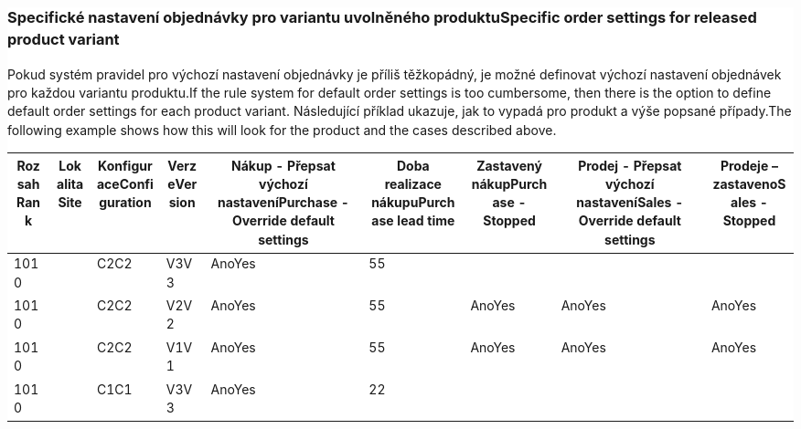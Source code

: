 ### <a name="specific-order-settings-for-released-product-variant"></a><span data-ttu-id="bd5f2-290">Specifické nastavení objednávky pro variantu uvolněného produktu</span><span class="sxs-lookup"><span data-stu-id="bd5f2-290">Specific order settings for released product variant</span></span>

<span data-ttu-id="bd5f2-291">Pokud systém pravidel pro výchozí nastavení objednávky je příliš těžkopádný, je možné definovat výchozí nastavení objednávek pro každou variantu produktu.</span><span class="sxs-lookup"><span data-stu-id="bd5f2-291">If the rule system for default order settings is too cumbersome, then there is the option to define default order settings for each product variant.</span></span> <span data-ttu-id="bd5f2-292">Následující příklad ukazuje, jak to vypadá pro produkt a výše popsané případy.</span><span class="sxs-lookup"><span data-stu-id="bd5f2-292">The following example shows how this will look for the product and the cases described above.</span></span>

| <span data-ttu-id="bd5f2-293">Rozsah</span><span class="sxs-lookup"><span data-stu-id="bd5f2-293">Rank</span></span> | <span data-ttu-id="bd5f2-294">Lokalita</span><span class="sxs-lookup"><span data-stu-id="bd5f2-294">Site</span></span> | <span data-ttu-id="bd5f2-295">Konfigurace</span><span class="sxs-lookup"><span data-stu-id="bd5f2-295">Configuration</span></span> | <span data-ttu-id="bd5f2-296">Verze</span><span class="sxs-lookup"><span data-stu-id="bd5f2-296">Version</span></span> | <span data-ttu-id="bd5f2-297">Nákup - Přepsat výchozí nastavení</span><span class="sxs-lookup"><span data-stu-id="bd5f2-297">Purchase - Override default settings</span></span> | <span data-ttu-id="bd5f2-298">Doba realizace nákupu</span><span class="sxs-lookup"><span data-stu-id="bd5f2-298">Purchase lead time</span></span> | <span data-ttu-id="bd5f2-299">Zastavený nákup</span><span class="sxs-lookup"><span data-stu-id="bd5f2-299">Purchase - Stopped</span></span> | <span data-ttu-id="bd5f2-300">Prodej - Přepsat výchozí nastavení</span><span class="sxs-lookup"><span data-stu-id="bd5f2-300">Sales - Override default settings</span></span> | <span data-ttu-id="bd5f2-301">Prodeje – zastaveno</span><span class="sxs-lookup"><span data-stu-id="bd5f2-301">Sales - Stopped</span></span> |
|------|------|---------------|-------|--------------------------------------|--------------------|--------------------|-----------------------------------|-----------------|
| <span data-ttu-id="bd5f2-302">10</span><span class="sxs-lookup"><span data-stu-id="bd5f2-302">10</span></span>   |      | <span data-ttu-id="bd5f2-303">C2</span><span class="sxs-lookup"><span data-stu-id="bd5f2-303">C2</span></span>            | <span data-ttu-id="bd5f2-304">V3</span><span class="sxs-lookup"><span data-stu-id="bd5f2-304">V3</span></span>    | <span data-ttu-id="bd5f2-305">Ano</span><span class="sxs-lookup"><span data-stu-id="bd5f2-305">Yes</span></span>                                  | <span data-ttu-id="bd5f2-306">5</span><span class="sxs-lookup"><span data-stu-id="bd5f2-306">5</span></span>                  |                    |                                   |                 |
| <span data-ttu-id="bd5f2-307">10</span><span class="sxs-lookup"><span data-stu-id="bd5f2-307">10</span></span>   |      | <span data-ttu-id="bd5f2-308">C2</span><span class="sxs-lookup"><span data-stu-id="bd5f2-308">C2</span></span>            | <span data-ttu-id="bd5f2-309">V2</span><span class="sxs-lookup"><span data-stu-id="bd5f2-309">V2</span></span>    | <span data-ttu-id="bd5f2-310">Ano</span><span class="sxs-lookup"><span data-stu-id="bd5f2-310">Yes</span></span>                                  | <span data-ttu-id="bd5f2-311">5</span><span class="sxs-lookup"><span data-stu-id="bd5f2-311">5</span></span>                  | <span data-ttu-id="bd5f2-312">Ano</span><span class="sxs-lookup"><span data-stu-id="bd5f2-312">Yes</span></span>                | <span data-ttu-id="bd5f2-313">Ano</span><span class="sxs-lookup"><span data-stu-id="bd5f2-313">Yes</span></span>                               | <span data-ttu-id="bd5f2-314">Ano</span><span class="sxs-lookup"><span data-stu-id="bd5f2-314">Yes</span></span>             |
| <span data-ttu-id="bd5f2-315">10</span><span class="sxs-lookup"><span data-stu-id="bd5f2-315">10</span></span>   |      | <span data-ttu-id="bd5f2-316">C2</span><span class="sxs-lookup"><span data-stu-id="bd5f2-316">C2</span></span>            | <span data-ttu-id="bd5f2-317">V1</span><span class="sxs-lookup"><span data-stu-id="bd5f2-317">V1</span></span>    | <span data-ttu-id="bd5f2-318">Ano</span><span class="sxs-lookup"><span data-stu-id="bd5f2-318">Yes</span></span>                                  | <span data-ttu-id="bd5f2-319">5</span><span class="sxs-lookup"><span data-stu-id="bd5f2-319">5</span></span>                  | <span data-ttu-id="bd5f2-320">Ano</span><span class="sxs-lookup"><span data-stu-id="bd5f2-320">Yes</span></span>                | <span data-ttu-id="bd5f2-321">Ano</span><span class="sxs-lookup"><span data-stu-id="bd5f2-321">Yes</span></span>                               | <span data-ttu-id="bd5f2-322">Ano</span><span class="sxs-lookup"><span data-stu-id="bd5f2-322">Yes</span></span>             |
| <span data-ttu-id="bd5f2-323">10</span><span class="sxs-lookup"><span data-stu-id="bd5f2-323">10</span></span>   |      | <span data-ttu-id="bd5f2-324">C1</span><span class="sxs-lookup"><span data-stu-id="bd5f2-324">C1</span></span>            | <span data-ttu-id="bd5f2-325">V3</span><span class="sxs-lookup"><span data-stu-id="bd5f2-325">V3</span></span>    | <span data-ttu-id="bd5f2-326">Ano</span><span class="sxs-lookup"><span data-stu-id="bd5f2-326">Yes</span></span>                                  | <span data-ttu-id="bd5f2-327">2</span><span class="sxs-lookup"><span data-stu-id="bd5f2-327">2</span></span>                  |                    |                                   |                 |